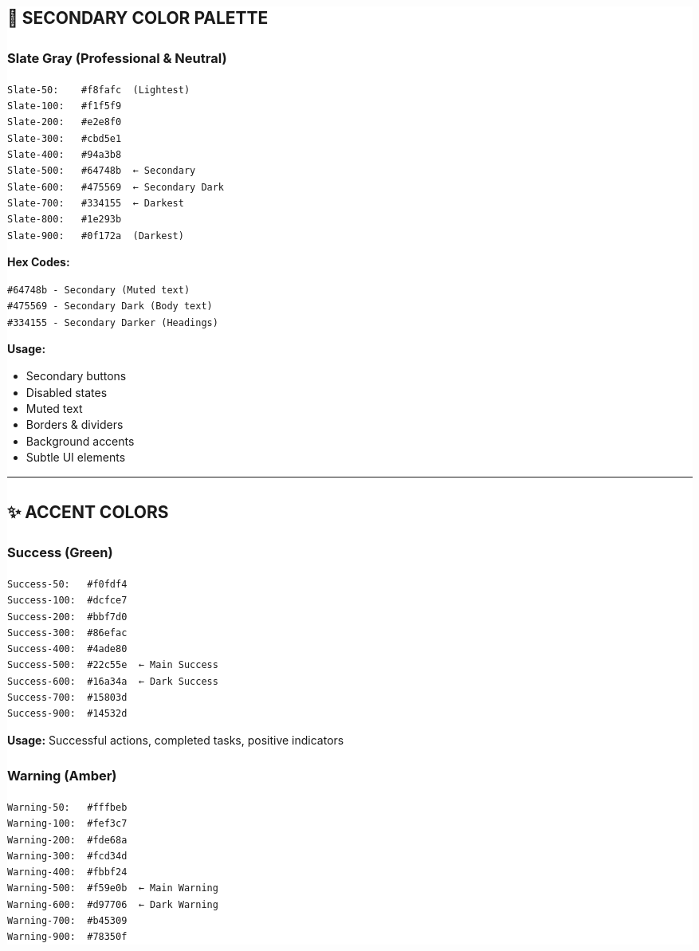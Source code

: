 
## 🔲 SECONDARY COLOR PALETTE

### Slate Gray (Professional & Neutral)
```
Slate-50:    #f8fafc  (Lightest)
Slate-100:   #f1f5f9
Slate-200:   #e2e8f0
Slate-300:   #cbd5e1
Slate-400:   #94a3b8
Slate-500:   #64748b  ← Secondary
Slate-600:   #475569  ← Secondary Dark
Slate-700:   #334155  ← Darkest
Slate-800:   #1e293b
Slate-900:   #0f172a  (Darkest)
```

**Hex Codes:**
```
#64748b - Secondary (Muted text)
#475569 - Secondary Dark (Body text)
#334155 - Secondary Darker (Headings)
```

**Usage:**
- Secondary buttons
- Disabled states
- Muted text
- Borders & dividers
- Background accents
- Subtle UI elements

---

## ✨ ACCENT COLORS

### Success (Green)
```
Success-50:   #f0fdf4
Success-100:  #dcfce7
Success-200:  #bbf7d0
Success-300:  #86efac
Success-400:  #4ade80
Success-500:  #22c55e  ← Main Success
Success-600:  #16a34a  ← Dark Success
Success-700:  #15803d
Success-900:  #14532d
```

**Usage:** Successful actions, completed tasks, positive indicators

### Warning (Amber)
```
Warning-50:   #fffbeb
Warning-100:  #fef3c7
Warning-200:  #fde68a
Warning-300:  #fcd34d
Warning-400:  #fbbf24
Warning-500:  #f59e0b  ← Main Warning
Warning-600:  #d97706  ← Dark Warning
Warning-700:  #b45309
Warning-900:  #78350f
```
